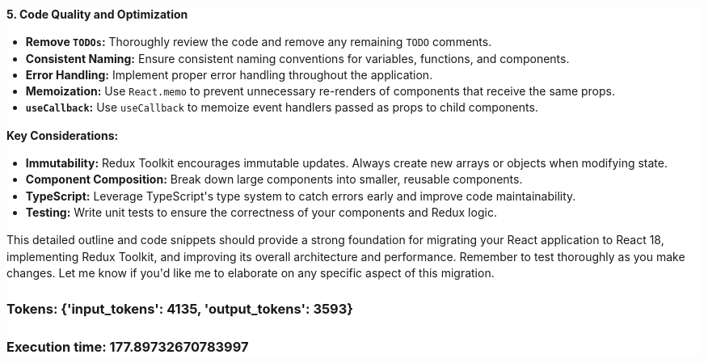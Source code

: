 **5.  Code Quality and Optimization**

*   **Remove `TODOs`:**  Thoroughly review the code and remove any remaining `TODO` comments.
*   **Consistent Naming:**  Ensure consistent naming conventions for variables, functions, and components.
*   **Error Handling:**  Implement proper error handling throughout the application.
*   **Memoization:** Use `React.memo` to prevent unnecessary re-renders of components that receive the same props.
*   **`useCallback`:** Use `useCallback` to memoize event handlers passed as props to child components.

**Key Considerations:**

*   **Immutability:**  Redux Toolkit encourages immutable updates.  Always create new arrays or objects when modifying state.
*   **Component Composition:**  Break down large components into smaller, reusable components.
*   **TypeScript:**  Leverage TypeScript's type system to catch errors early and improve code maintainability.
*   **Testing:**  Write unit tests to ensure the correctness of your components and Redux logic.

This detailed outline and code snippets should provide a strong foundation for migrating your React application to React 18, implementing Redux Toolkit, and improving its overall architecture and performance. Remember to test thoroughly as you make changes.  Let me know if you'd like me to elaborate on any specific aspect of this migration.

### Tokens: {'input_tokens': 4135, 'output_tokens': 3593}
### Execution time: 177.89732670783997
